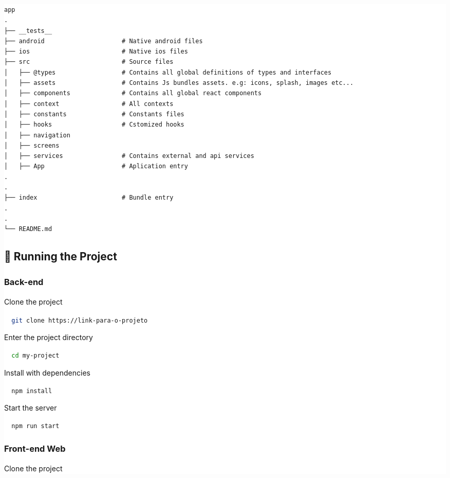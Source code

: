 ```plainText
app
.
├── __tests__
├── android                     # Native android files
├── ios                         # Native ios files
├── src                         # Source files
│   ├── @types                  # Contains all global definitions of types and interfaces
│   ├── assets                  # Contains Js bundles assets. e.g: icons, splash, images etc...
│   ├── components              # Contains all global react components
│   ├── context                 # All contexts
│   ├── constants               # Constants files
│   ├── hooks                   # Cstomized hooks
│   ├── navigation
│   ├── screens
│   ├── services                # Contains external and api services
│   ├── App                     # Aplication entry
.
.
├── index                       # Bundle entry
.
.
└── README.md
```

## 🚀 Running the Project

### Back-end

Clone the project

```bash
  git clone https://link-para-o-projeto
```

Enter the project directory

```bash
  cd my-project
```

Install with dependencies

```bash
  npm install
```

Start the server

```bash
  npm run start
```

### Front-end Web

Clone the project
